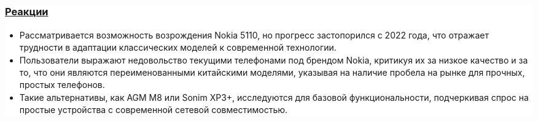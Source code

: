 ### [Реакции](https://news.ycombinator.com/item?id=42429197)

- Рассматривается возможность возрождения Nokia 5110, но прогресс застопорился с 2022 года, что отражает трудности в адаптации классических моделей к современной технологии.
- Пользователи выражают недовольство текущими телефонами под брендом Nokia, критикуя их за низкое качество и за то, что они являются переименованными китайскими моделями, указывая на наличие пробела на рынке для прочных, простых телефонов.
- Такие альтернативы, как AGM M8 или Sonim XP3+, исследуются для базовой функциональности, подчеркивая спрос на простые устройства с современной сетевой совместимостью.

<head>
  <meta property="og:title" content="OpenERV" />
  <meta property="og:type" content="website" />
  <meta property="og:image" content="https://og.cho.sh/api/og/?title=OpenERV&subheading=%D0%BF%D0%BE%D0%BD%D0%B5%D0%B4%D0%B5%D0%BB%D1%8C%D0%BD%D0%B8%D0%BA%2C%2016%20%D0%B4%D0%B5%D0%BA%D0%B0%D0%B1%D1%80%D1%8F%202024%20%D0%B3.%3A%20%D0%A1%D0%B2%D0%BE%D0%B4%D0%BA%D0%B0%20%D0%BD%D0%BE%D0%B2%D0%BE%D1%81%D1%82%D0%B5%D0%B9%20Hacker%20News" />
</head>
